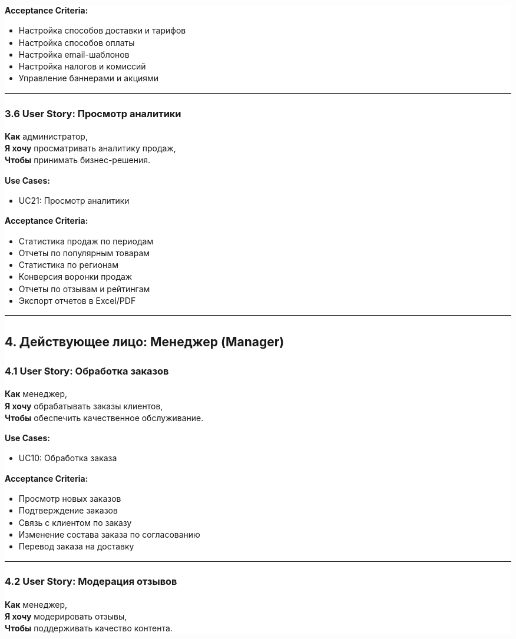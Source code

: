 **Acceptance Criteria:**
- Настройка способов доставки и тарифов
- Настройка способов оплаты
- Настройка email-шаблонов
- Настройка налогов и комиссий
- Управление баннерами и акциями

---

### 3.6 User Story: Просмотр аналитики

**Как** администратор,  
**Я хочу** просматривать аналитику продаж,  
**Чтобы** принимать бизнес-решения.

**Use Cases:**
- UC21: Просмотр аналитики

**Acceptance Criteria:**
- Статистика продаж по периодам
- Отчеты по популярным товарам
- Статистика по регионам
- Конверсия воронки продаж
- Отчеты по отзывам и рейтингам
- Экспорт отчетов в Excel/PDF

---

## 4. Действующее лицо: Менеджер (Manager)

### 4.1 User Story: Обработка заказов

**Как** менеджер,  
**Я хочу** обрабатывать заказы клиентов,  
**Чтобы** обеспечить качественное обслуживание.

**Use Cases:**
- UC10: Обработка заказа

**Acceptance Criteria:**
- Просмотр новых заказов
- Подтверждение заказов
- Связь с клиентом по заказу
- Изменение состава заказа по согласованию
- Перевод заказа на доставку

---

### 4.2 User Story: Модерация отзывов

**Как** менеджер,  
**Я хочу** модерировать отзывы,  
**Чтобы** поддерживать качество контента.
